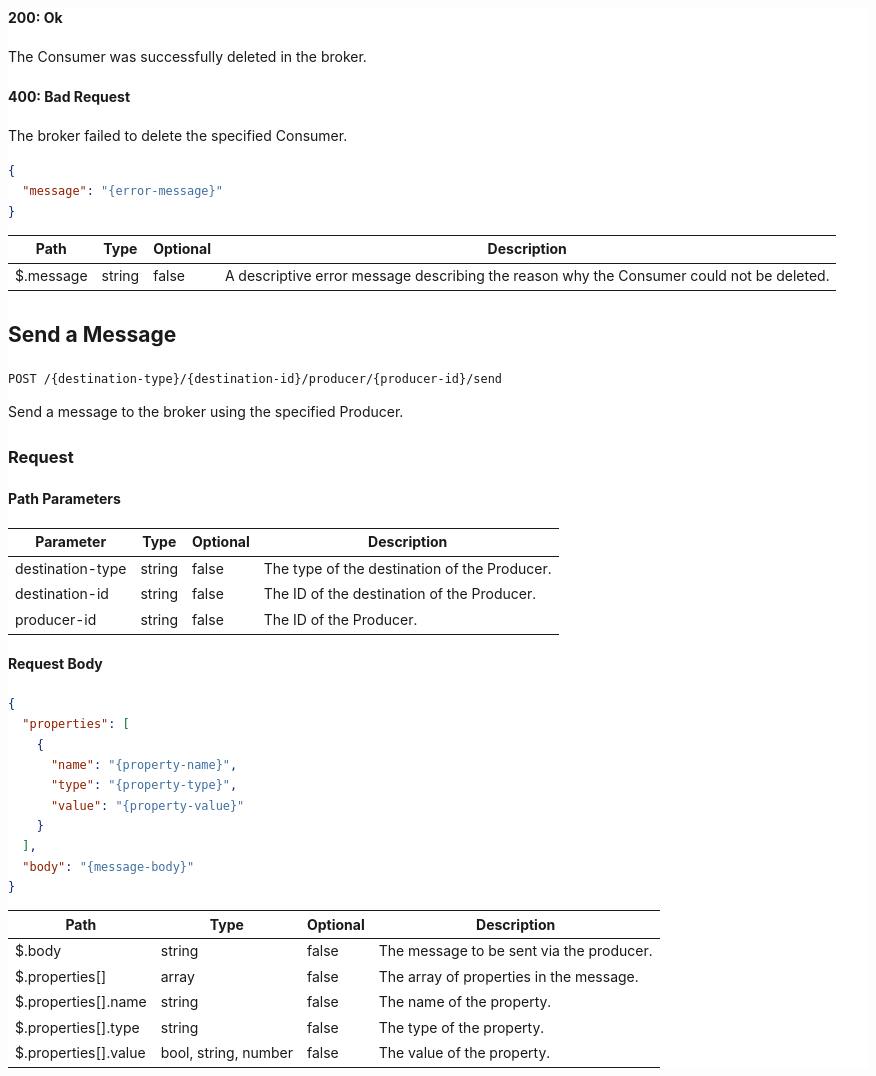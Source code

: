 #### 200: Ok
The Consumer was successfully deleted in the broker.

#### 400: Bad Request
The broker failed to delete the specified Consumer.

```json
{
  "message": "{error-message}"
}
```
Path | Type | Optional | Description
---|---|---|---
$.message | string | false | A descriptive error message describing the reason why the Consumer could not be deleted.

## Send a Message
```
POST /{destination-type}/{destination-id}/producer/{producer-id}/send
```
Send a message to the broker using the specified Producer.

### Request

#### Path Parameters
Parameter | Type | Optional | Description
---|---|---|---
destination-type | string | false | The type of the destination of the Producer.
destination-id | string | false | The ID of the destination of the Producer.
producer-id | string | false | The ID of the Producer.
    
#### Request Body
```json
{
  "properties": [
    {
      "name": "{property-name}", 
      "type": "{property-type}", 
      "value": "{property-value}"
    }
  ],
  "body": "{message-body}"
}
```
Path | Type | Optional | Description
---|---|---|---
$.body | string | false | The message to be sent via the producer.
$.properties[] | array | false | The array of properties in the message.
$.properties[].name | string | false | The name of the property.
$.properties[].type | string | false | The type of the property.
$.properties[].value | bool, string, number | false | The value of the property.
